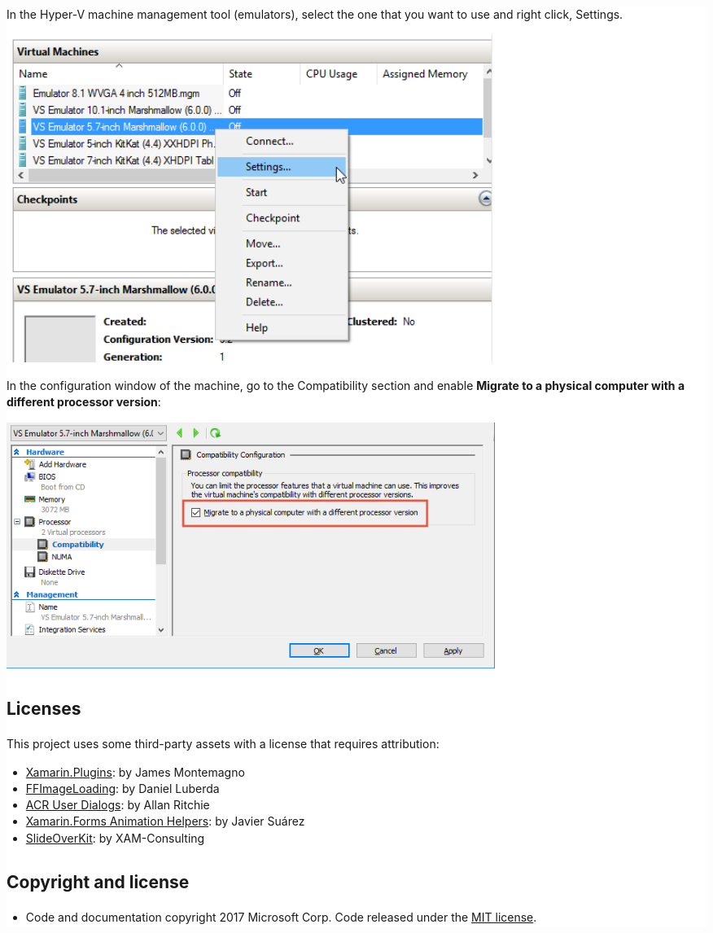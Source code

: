 In the Hyper-V machine management tool (emulators), select the one that you want to use and right click, Settings.

<img src="Images/vm-settings.png" alt="Virtual machine settings" Width="600" />

In the configuration window of the machine, go to the Compatibility section and enable **Migrate to a physical computer with a different processor version**:

<img src="Images/set-compatibility-vs-sml.png" alt="Migrate to a physical computer with a different processor version" Width="600" />

## Licenses

This project uses some third-party assets with a license that requires attribution:

* [Xamarin.Plugins](https://github.com/jamesmontemagno/Xamarin.Plugins): by James Montemagno
* [FFImageLoading](https://github.com/daniel-luberda/FFImageLoading): by Daniel Luberda
* [ACR User Dialogs](https://github.com/aritchie/userdialogs): by Allan Ritchie
* [Xamarin.Forms Animation Helpers](https://github.com/jsuarezruiz/Xamanimation): by Javier Suárez
* [SlideOverKit](https://github.com/XAM-Consulting/SlideOverKit): by XAM-Consulting

## Copyright and license

* Code and documentation copyright 2017 Microsoft Corp. Code released under the [MIT license](https://opensource.org/licenses/MIT).
